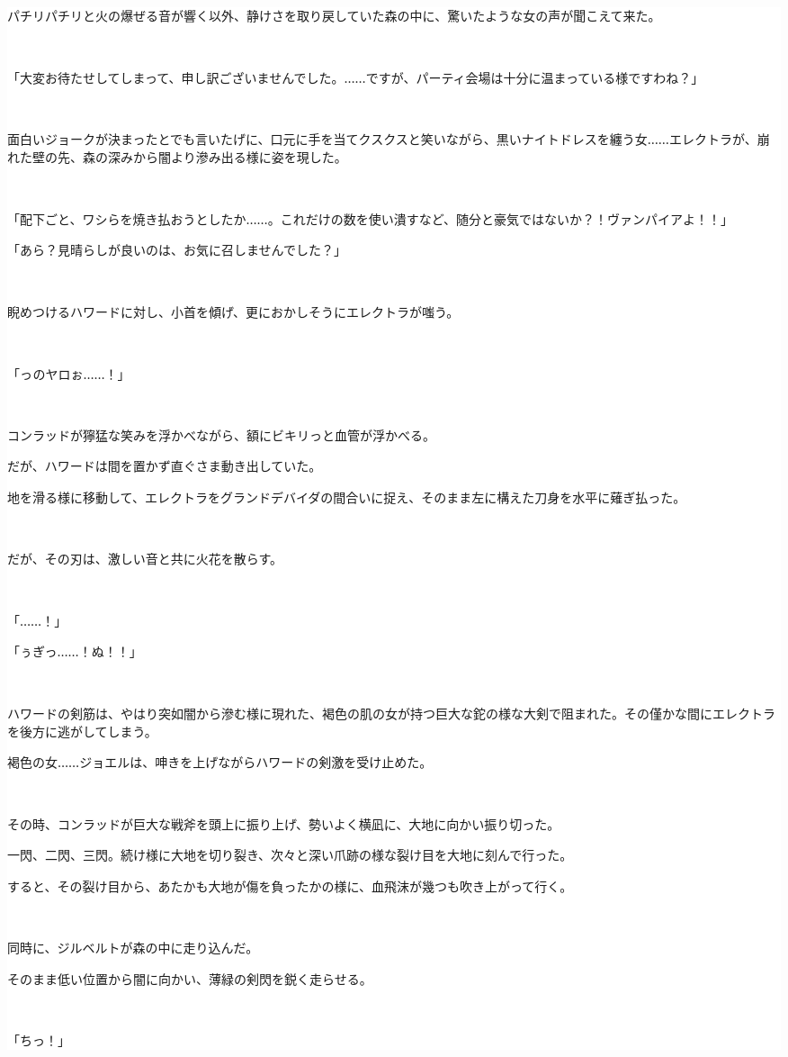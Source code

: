 パチリパチリと火の爆ぜる音が響く以外、静けさを取り戻していた森の中に、驚いたような女の声が聞こえて来た。

&nbsp;

「大変お待たせしてしまって、申し訳ございませんでした。……ですが、パーティ会場は十分に温まっている様ですわね？」

&nbsp;

面白いジョークが決まったとでも言いたげに、口元に手を当てクスクスと笑いながら、黒いナイトドレスを纏う女……エレクトラが、崩れた壁の先、森の深みから闇より滲み出る様に姿を現した。

&nbsp;

「配下ごと、ワシらを焼き払おうとしたか……。これだけの数を使い潰すなど、随分と豪気ではないか？！ヴァンパイアよ！！」

「あら？見晴らしが良いのは、お気に召しませんでした？」

&nbsp;

睨めつけるハワードに対し、小首を傾げ、更におかしそうにエレクトラが嗤う。

&nbsp;

「っのヤロぉ……！」

&nbsp;

コンラッドが獰猛な笑みを浮かべながら、額にビキリっと血管が浮かべる。

だが、ハワードは間を置かず直ぐさま動き出していた。

地を滑る様に移動して、エレクトラをグランドデバイダの間合いに捉え、そのまま左に構えた刀身を水平に薙ぎ払った。

&nbsp;

だが、その刃は、激しい音と共に火花を散らす。

&nbsp;

「……！」

「ぅぎっ……！ぬ！！」

&nbsp;

ハワードの剣筋は、やはり突如闇から滲む様に現れた、褐色の肌の女が持つ巨大な鉈の様な大剣で阻まれた。その僅かな間にエレクトラを後方に逃がしてしまう。

褐色の女……ジョエルは、呻きを上げながらハワードの剣激を受け止めた。

&nbsp;

その時、コンラッドが巨大な戦斧を頭上に振り上げ、勢いよく横凪に、大地に向かい振り切った。

一閃、二閃、三閃。続け様に大地を切り裂き、次々と深い爪跡の様な裂け目を大地に刻んで行った。

すると、その裂け目から、あたかも大地が傷を負ったかの様に、血飛沫が幾つも吹き上がって行く。

&nbsp;

同時に、ジルベルトが森の中に走り込んだ。

そのまま低い位置から闇に向かい、薄緑の剣閃を鋭く走らせる。

&nbsp;

「ちっ！」
